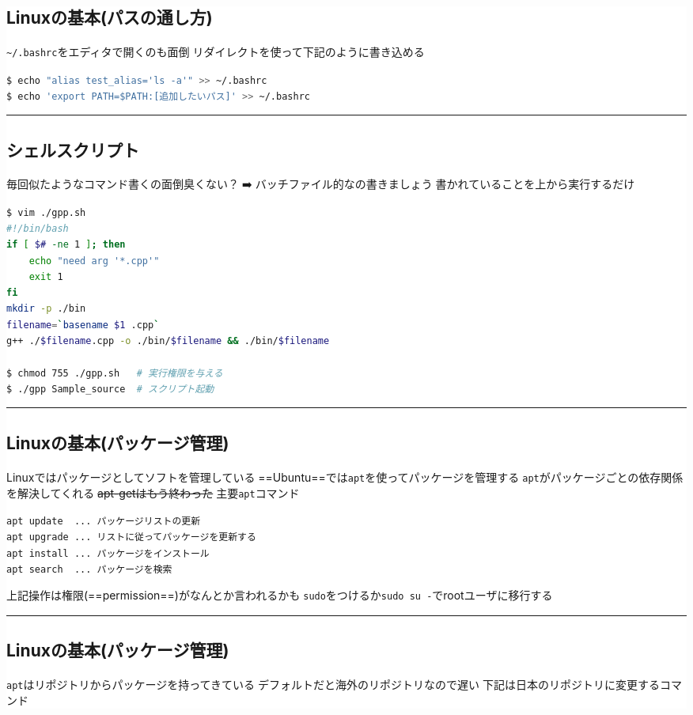 
## Linuxの基本(パスの通し方)
`~/.bashrc`をエディタで開くのも面倒
リダイレクトを使って下記のように書き込める
```bash
$ echo "alias test_alias='ls -a'" >> ~/.bashrc
$ echo 'export PATH=$PATH:[追加したいパス]' >> ~/.bashrc
```

---

## シェルスクリプト
毎回似たようなコマンド書くの面倒臭くない？
:arrow_right: バッチファイル的なの書きましょう
書かれていることを上から実行するだけ
```bash
$ vim ./gpp.sh
#!/bin/bash
if [ $# -ne 1 ]; then
	echo "need arg '*.cpp'"
	exit 1
fi
mkdir -p ./bin
filename=`basename $1 .cpp`
g++ ./$filename.cpp -o ./bin/$filename && ./bin/$filename

$ chmod 755 ./gpp.sh   # 実行権限を与える
$ ./gpp Sample_source  # スクリプト起動
```

---

## Linuxの基本(パッケージ管理)
Linuxではパッケージとしてソフトを管理している
==Ubuntu==では`apt`を使ってパッケージを管理する
`apt`がパッケージごとの依存関係を解決してくれる
~~apt-getはもう終わった~~
主要`apt`コマンド
```bash
apt update  ... パッケージリストの更新
apt upgrade ... リストに従ってパッケージを更新する
apt install ... パッケージをインストール
apt search  ... パッケージを検索
```
上記操作は権限(==permission==)がなんとか言われるかも
`sudo`をつけるか`sudo su -`でrootユーザに移行する

---

## Linuxの基本(パッケージ管理)
`apt`はリポジトリからパッケージを持ってきている
デフォルトだと海外のリポジトリなので遅い
下記は日本のリポジトリに変更するコマンド
